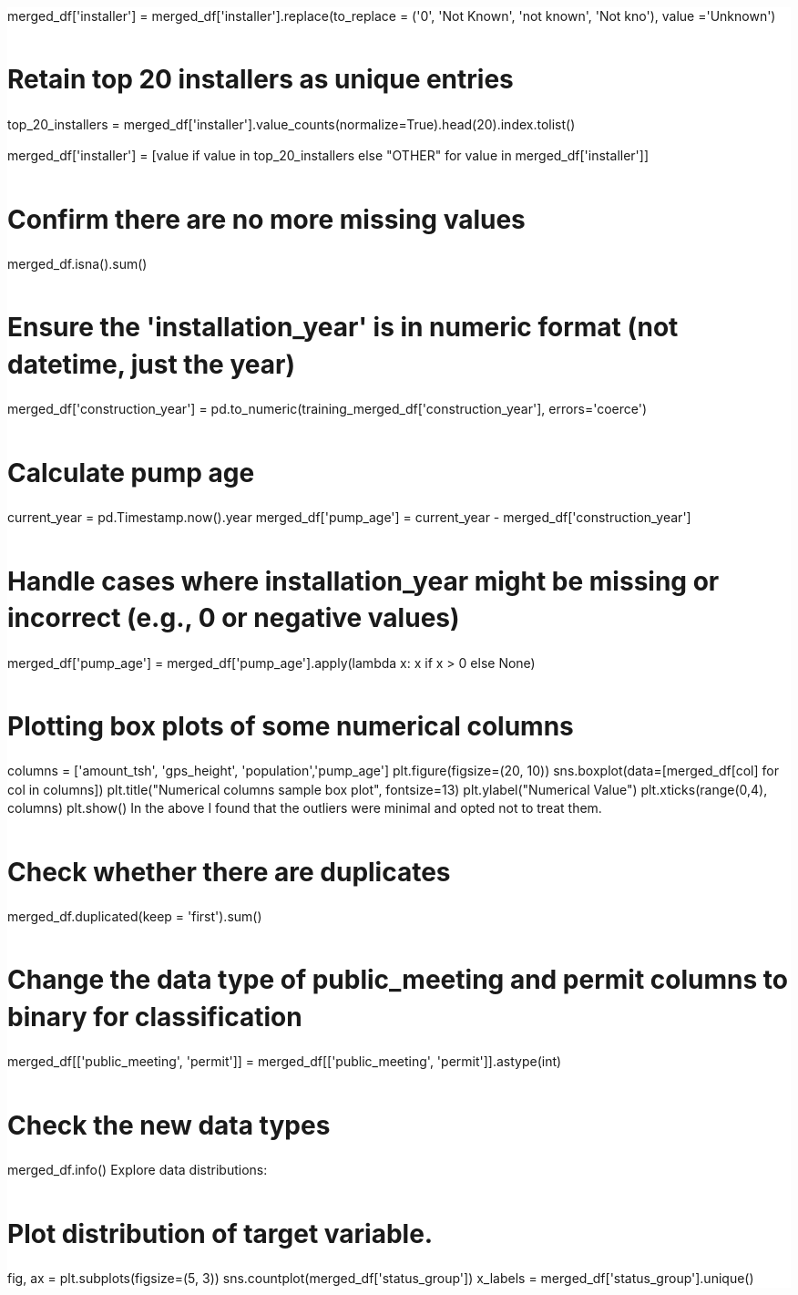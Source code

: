merged_df['installer'] = merged_df['installer'].replace(to_replace = ('0', 'Not Known', 'not known', 'Not kno'), value ='Unknown')

# Retain top 20 installers as unique entries
top_20_installers = merged_df['installer'].value_counts(normalize=True).head(20).index.tolist()  


merged_df['installer'] = [value if value in top_20_installers else "OTHER" for value in merged_df['installer']]
# Confirm there are no more missing values
merged_df.isna().sum()
# Ensure the 'installation_year' is in numeric format (not datetime, just the year)
merged_df['construction_year'] = pd.to_numeric(training_merged_df['construction_year'], errors='coerce')

# Calculate pump age
current_year = pd.Timestamp.now().year
merged_df['pump_age'] = current_year - merged_df['construction_year']

# Handle cases where installation_year might be missing or incorrect (e.g., 0 or negative values)
merged_df['pump_age'] = merged_df['pump_age'].apply(lambda x: x if x > 0 else None)
# Plotting box plots of some numerical columns
columns = ['amount_tsh', 'gps_height', 'population','pump_age']
plt.figure(figsize=(20, 10))
sns.boxplot(data=[merged_df[col] for col in columns])
plt.title("Numerical columns sample box plot", fontsize=13)
plt.ylabel("Numerical Value")
plt.xticks(range(0,4), columns)
plt.show()
In the above I found that the outliers were minimal and opted not to treat them.
# Check whether there are duplicates
merged_df.duplicated(keep = 'first').sum()

# Change the data type of public_meeting and permit columns to binary for classification
merged_df[['public_meeting', 'permit']] = merged_df[['public_meeting', 'permit']].astype(int)
# Check the new data types
merged_df.info()
Explore data distributions:
# Plot distribution of target variable.
fig, ax = plt.subplots(figsize=(5, 3))
sns.countplot(merged_df['status_group'])
x_labels = merged_df['status_group'].unique()
